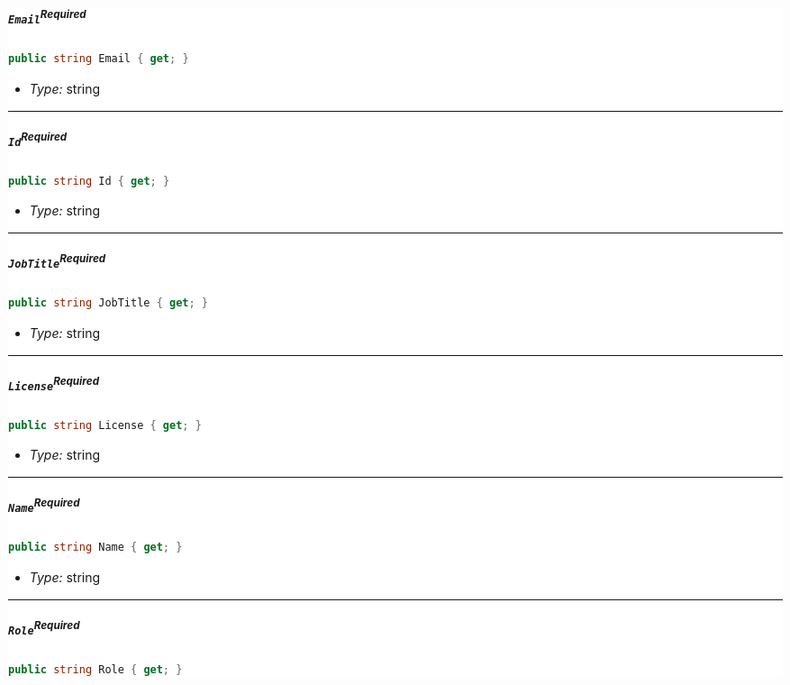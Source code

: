 ##### `Email`<sup>Required</sup> <a name="Email" id="@cdktf/provider-pagerduty.user.User.property.email"></a>

```csharp
public string Email { get; }
```

- *Type:* string

---

##### `Id`<sup>Required</sup> <a name="Id" id="@cdktf/provider-pagerduty.user.User.property.id"></a>

```csharp
public string Id { get; }
```

- *Type:* string

---

##### `JobTitle`<sup>Required</sup> <a name="JobTitle" id="@cdktf/provider-pagerduty.user.User.property.jobTitle"></a>

```csharp
public string JobTitle { get; }
```

- *Type:* string

---

##### `License`<sup>Required</sup> <a name="License" id="@cdktf/provider-pagerduty.user.User.property.license"></a>

```csharp
public string License { get; }
```

- *Type:* string

---

##### `Name`<sup>Required</sup> <a name="Name" id="@cdktf/provider-pagerduty.user.User.property.name"></a>

```csharp
public string Name { get; }
```

- *Type:* string

---

##### `Role`<sup>Required</sup> <a name="Role" id="@cdktf/provider-pagerduty.user.User.property.role"></a>

```csharp
public string Role { get; }
```
